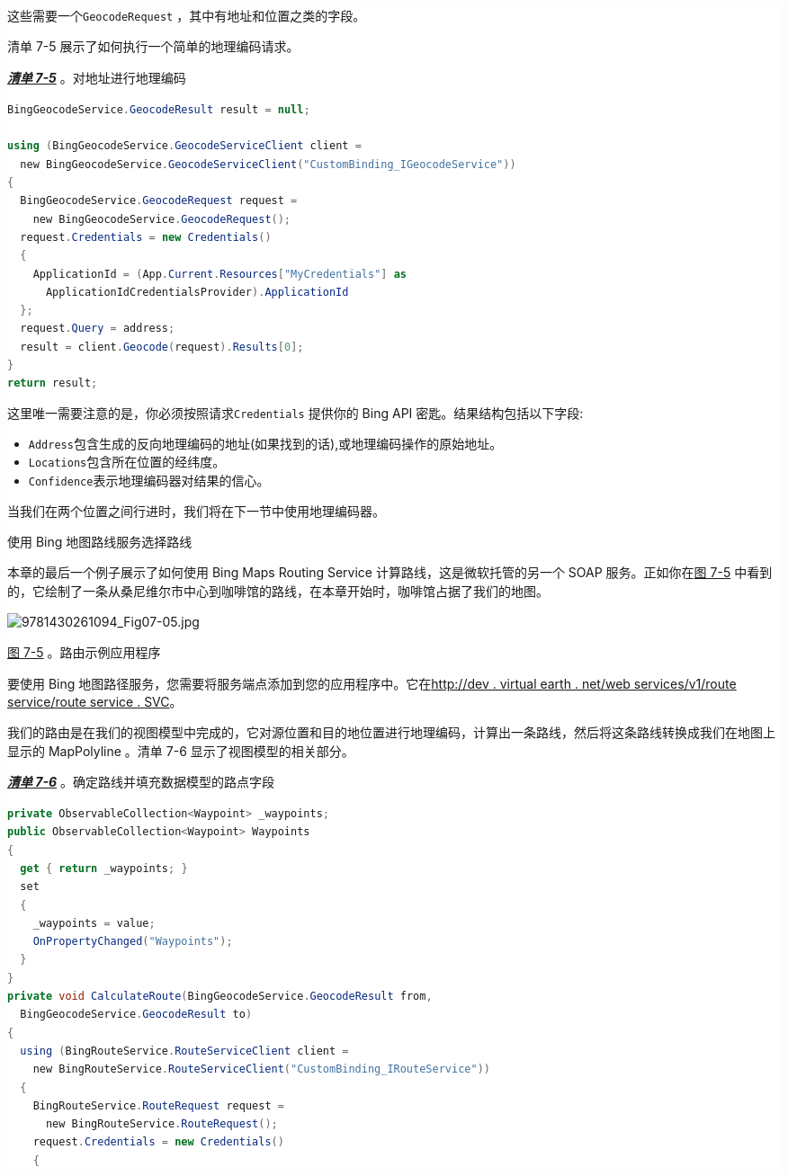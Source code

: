 这些需要一个`GeocodeRequest` ，其中有地址和位置之类的字段。

清单 7-5 展示了如何执行一个简单的地理编码请求。

***[清单 7-5](#_list5)*** 。对地址进行地理编码

```cs
BingGeocodeService.GeocodeResult result = null;

using (BingGeocodeService.GeocodeServiceClient client =
  new BingGeocodeService.GeocodeServiceClient("CustomBinding_IGeocodeService"))
{
  BingGeocodeService.GeocodeRequest request =
    new BingGeocodeService.GeocodeRequest();
  request.Credentials = new Credentials()
  {
    ApplicationId = (App.Current.Resources["MyCredentials"] as
      ApplicationIdCredentialsProvider).ApplicationId
  };
  request.Query = address;
  result = client.Geocode(request).Results[0];
}
return result;
```

这里唯一需要注意的是，你必须按照请求`Credentials` 提供你的 Bing API 密匙。结果结构包括以下字段:

*   `Address`包含生成的反向地理编码的地址(如果找到的话),或地理编码操作的原始地址。
*   `Locations`包含所在位置的经纬度。
*   `Confidence`表示地理编码器对结果的信心。

当我们在两个位置之间行进时，我们将在下一节中使用地理编码器。

使用 Bing 地图路线服务选择路线

本章的最后一个例子展示了如何使用 Bing Maps Routing Service 计算路线，这是微软托管的另一个 SOAP 服务。正如你在[图 7-5](#Fig5) 中看到的，它绘制了一条从桑尼维尔市中心到咖啡馆的路线，在本章开始时，咖啡馆占据了我们的地图。

![9781430261094_Fig07-05.jpg](images/9781430261094_Fig07-05.jpg)

[图 7-5](#_Fig5) 。路由示例应用程序

要使用 Bing 地图路径服务，您需要将服务端点添加到您的应用程序中。它在[http://dev . virtual earth . net/web services/v1/route service/route service . SVC](http://dev.virtualearth.net/webservices/v1/routeservice/routeservice.svc)。

我们的路由是在我们的视图模型中完成的，它对源位置和目的地位置进行地理编码，计算出一条路线，然后将这条路线转换成我们在地图上显示的 MapPolyline 。清单 7-6 显示了视图模型的相关部分。

***[清单 7-6](#_list6)*** 。确定路线并填充数据模型的路点字段

```cs
private ObservableCollection<Waypoint> _waypoints;
public ObservableCollection<Waypoint> Waypoints
{
  get { return _waypoints; }
  set
  {
    _waypoints = value;
    OnPropertyChanged("Waypoints");
  }
}
private void CalculateRoute(BingGeocodeService.GeocodeResult from,
  BingGeocodeService.GeocodeResult to)
{
  using (BingRouteService.RouteServiceClient client =
    new BingRouteService.RouteServiceClient("CustomBinding_IRouteService"))
  {
    BingRouteService.RouteRequest request =
      new BingRouteService.RouteRequest();
    request.Credentials = new Credentials()
    {
```